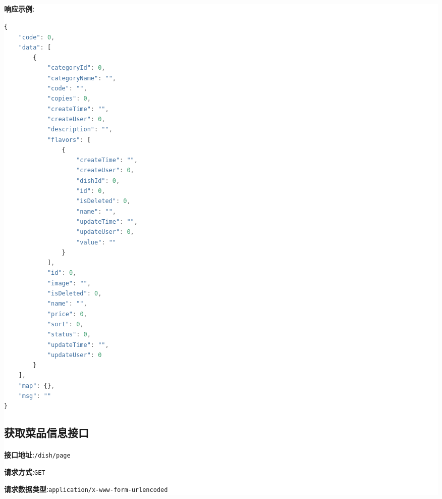 
**响应示例**:
```javascript
{
	"code": 0,
	"data": [
		{
			"categoryId": 0,
			"categoryName": "",
			"code": "",
			"copies": 0,
			"createTime": "",
			"createUser": 0,
			"description": "",
			"flavors": [
				{
					"createTime": "",
					"createUser": 0,
					"dishId": 0,
					"id": 0,
					"isDeleted": 0,
					"name": "",
					"updateTime": "",
					"updateUser": 0,
					"value": ""
				}
			],
			"id": 0,
			"image": "",
			"isDeleted": 0,
			"name": "",
			"price": 0,
			"sort": 0,
			"status": 0,
			"updateTime": "",
			"updateUser": 0
		}
	],
	"map": {},
	"msg": ""
}
```


## 获取菜品信息接口


**接口地址**:`/dish/page`


**请求方式**:`GET`


**请求数据类型**:`application/x-www-form-urlencoded`
